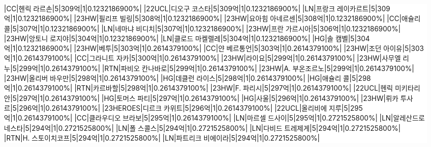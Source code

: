|CC|헨릭 라르손|5|309억|1|0.1232186900%|
|22UCL|디오구 코스타|5|309억|1|0.1232186900%|
|LN|프랑크 레이카르트|5|309억|1|0.1232186900%|
|23HW|필리프 빌링|5|308억|1|0.1232186900%|
|23HW|요아힘 아네르센|5|308억|1|0.1232186900%|
|CC|애슐리 콜|5|307억|1|0.1232186900%|
|LN|네마냐 비디치|5|307억|1|0.1232186900%|
|23HW|프란 가르시아|5|306억|1|0.1232186900%|
|23HW|앙토니 로지야|5|304억|1|0.1232186900%|
|LN|클로드 마켈렐레|5|304억|1|0.1232186900%|
|HG|솔 캠벨|5|304억|1|0.1232186900%|
|23HW|베투|5|303억|1|0.2614379100%|
|CC|얀 베르통언|5|303억|1|0.2614379100%|
|23HW|조던 아이유|5|303억|1|0.2614379100%|
|CC|그라니트 자카|5|300억|1|0.2614379100%|
|23HW|라이요|5|299억|1|0.2614379100%|
|23HW|사무엘 리누|5|299억|1|0.2614379100%|
|RTN|파비오 칸나바로|5|299억|1|0.2614379100%|
|23HW|A. 부온조르노|5|299억|1|0.2614379100%|
|23HW|올리버 바우만|5|298억|1|0.2614379100%|
|HG|데클런 라이스|5|298억|1|0.2614379100%|
|HG|애슐리 콜|5|298억|1|0.2614379100%|
|RTN|카르바할|5|298억|1|0.2614379100%|
|23HW|F. 파리시|5|297억|1|0.2614379100%|
|22UCL|헨릭 미키타리안|5|297억|1|0.2614379100%|
|HG|토머스 파티|5|297억|1|0.2614379100%|
|HG|사울|5|296억|1|0.2614379100%|
|23HW|뤼카 투사르|5|296억|1|0.2614379100%|
|23HEROES|디르크 카위트|5|296억|1|0.2614379100%|
|22UCL|올리비에 지루|5|295억|1|0.2614379100%|
|CC|클라우디오 브라보|5|295억|1|0.2614379100%|
|LN|마르셀 드사이|5|295억|1|0.2721525800%|
|LN|알레산드로 네스타|5|294억|1|0.2721525800%|
|LN|폴 스콜스|5|294억|1|0.2721525800%|
|LN|다비드 트레제게|5|294억|1|0.2721525800%|
|RTN|H. 스토이치코프|5|294억|1|0.2721525800%|
|LN|파트리크 비에이라|5|294억|1|0.2721525800%|